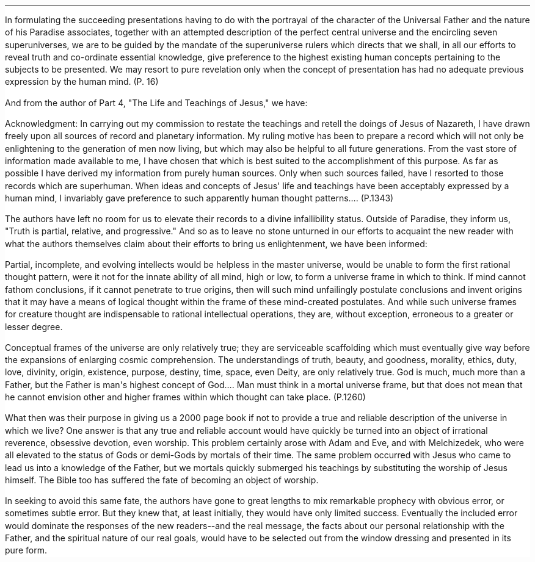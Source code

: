 ********

In formulating the succeeding presentations having to do with the portrayal of the character of the Universal Father and the nature of his Paradise associates, together with an attempted description of the perfect central universe and the encircling seven superuniverses, we are to be guided by the mandate of the superuniverse rulers which directs that we shall, in all our efforts to reveal truth and co-ordinate essential knowledge, give preference to the highest existing human concepts pertaining to the subjects to be presented. We may resort to pure revelation only when the concept of presentation has had no adequate previous expression by the human mind. (P. 16)

And from the author of Part 4, "The Life and Teachings of Jesus," we have:

Acknowledgment: In carrying out my commission to restate the teachings and retell the doings of Jesus of Nazareth, I have drawn freely upon all sources of record and planetary information. My ruling motive has been to prepare a record which will not only be enlightening to the generation of men now living, but which may also be helpful to all future generations. From the vast store of information made available to me, I have chosen that which is best suited to the accomplishment of this purpose. As far as possible I have derived my information from purely human sources. Only when such sources failed, have I resorted to those records which are superhuman. When ideas and concepts of Jesus' life and teachings have been acceptably expressed by a human mind, I invariably gave preference to such apparently human thought patterns…. (P.1343)

The authors have left no room for us to elevate their records to a divine infallibility status. Outside of Paradise, they inform us, "Truth is partial, relative, and progressive." And so as to leave no stone unturned in our efforts to acquaint the new reader with what the authors themselves claim about their efforts to bring us enlightenment, we have been informed:

Partial, incomplete, and evolving intellects would be helpless in the master universe, would be unable to form the first rational thought pattern, were it not for the innate ability of all mind, high or low, to form a universe frame in which to think. If mind cannot fathom conclusions, if it cannot penetrate to true origins, then will such mind unfailingly postulate conclusions and invent origins that it may have a means of logical thought within the frame of these mind-created postulates. And while such universe frames for creature thought are indispensable to rational intellectual operations, they are, without exception, erroneous to a greater or lesser degree.

Conceptual frames of the universe are only relatively true; they are serviceable scaffolding which must eventually give way before the expansions of enlarging cosmic comprehension. The understandings of truth, beauty, and goodness, morality, ethics, duty, love, divinity, origin, existence, purpose, destiny, time, space, even Deity, are only relatively true. God is much, much more than a Father, but the Father is man's highest concept of God…. Man must think in a mortal universe frame, but that does not mean that he cannot envision other and higher frames within which thought can take place. (P.1260)

What then was their purpose in giving us a 2000 page book if not to provide a true and reliable description of the universe in which we live? One answer is that any  true and reliable account would have quickly be turned into an object of irrational reverence, obsessive devotion, even worship. This problem certainly arose with Adam and Eve, and with Melchizedek, who were all elevated to the status of Gods or demi-Gods by mortals of their time. The same problem occurred with Jesus who came to lead us into a knowledge of the Father, but we mortals quickly submerged his teachings by substituting the worship of Jesus himself. The Bible too has suffered the fate of becoming an object of worship.

In seeking to avoid this same fate, the authors have gone to great lengths to mix remarkable prophecy with obvious error, or sometimes subtle error. But they knew that, at least initially, they would have only limited success. Eventually the included error would dominate the responses of the new readers--and the real message, the facts about our personal relationship with the Father, and the spiritual nature of our real goals, would have to be selected out from the window dressing and presented in its pure form.
